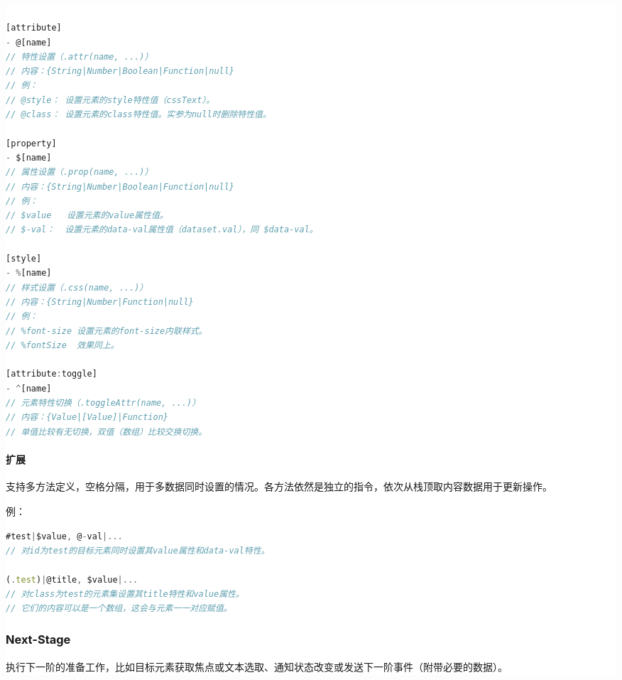 ```js

[attribute]
- @[name]
// 特性设置（.attr(name, ...)）
// 内容：{String|Number|Boolean|Function|null}
// 例：
// @style： 设置元素的style特性值（cssText）。
// @class： 设置元素的class特性值。实参为null时删除特性值。

[property]
- $[name]
// 属性设置（.prop(name, ...)）
// 内容：{String|Number|Boolean|Function|null}
// 例：
// $value   设置元素的value属性值。
// $-val：  设置元素的data-val属性值（dataset.val），同 $data-val。

[style]
- %[name]
// 样式设置（.css(name, ...)）
// 内容：{String|Number|Function|null}
// 例：
// %font-size 设置元素的font-size内联样式。
// %fontSize  效果同上。

[attribute:toggle]
- ^[name]
// 元素特性切换（.toggleAttr(name, ...)）
// 内容：{Value|[Value]|Function}
// 单值比较有无切换，双值（数组）比较交换切换。
```


#### 扩展

支持多方法定义，空格分隔，用于多数据同时设置的情况。各方法依然是独立的指令，依次从栈顶取内容数据用于更新操作。


例：

```js
#test|$value, @-val|...
// 对id为test的目标元素同时设置其value属性和data-val特性。

(.test)|@title, $value|...
// 对class为test的元素集设置其title特性和value属性。
// 它们的内容可以是一个数组，这会与元素一一对应赋值。
```



### Next-Stage

执行下一阶的准备工作，比如目标元素获取焦点或文本选取、通知状态改变或发送下一阶事件（附带必要的数据）。
